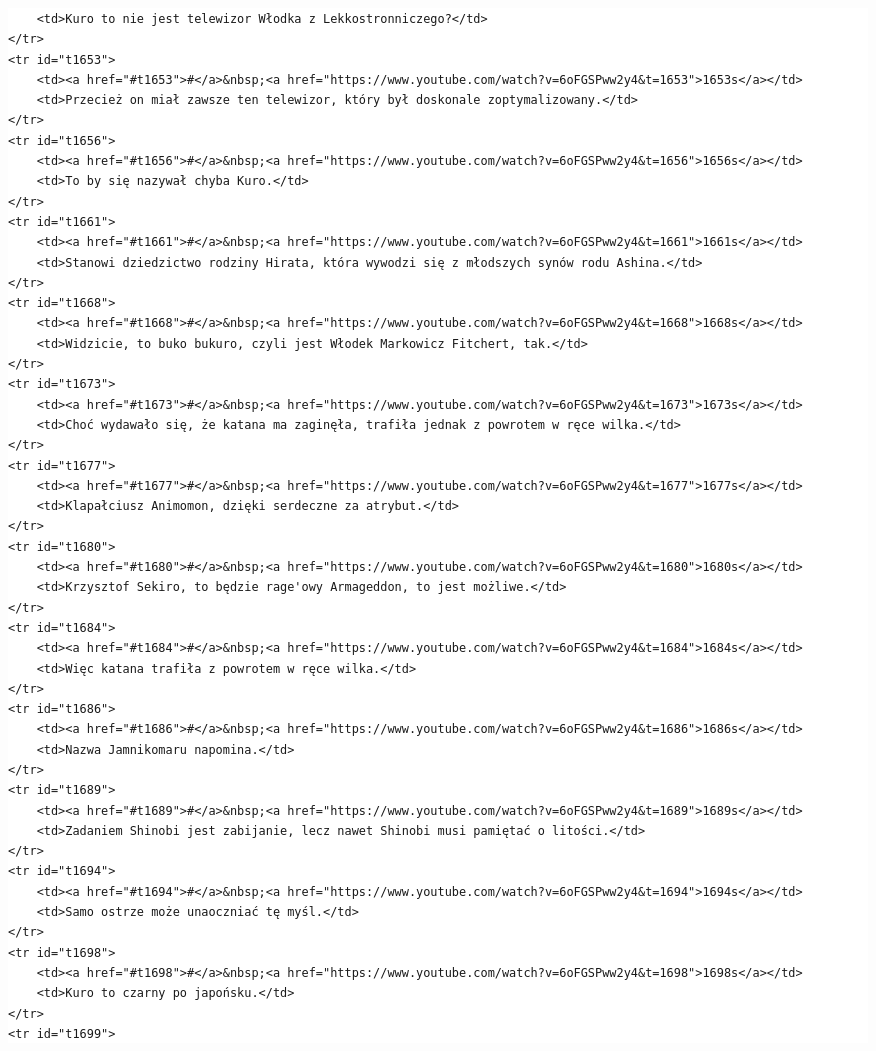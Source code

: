         <td>Kuro to nie jest telewizor Włodka z Lekkostronniczego?</td>
    </tr>
    <tr id="t1653">
        <td><a href="#t1653">#</a>&nbsp;<a href="https://www.youtube.com/watch?v=6oFGSPww2y4&t=1653">1653s</a></td>
        <td>Przecież on miał zawsze ten telewizor, który był doskonale zoptymalizowany.</td>
    </tr>
    <tr id="t1656">
        <td><a href="#t1656">#</a>&nbsp;<a href="https://www.youtube.com/watch?v=6oFGSPww2y4&t=1656">1656s</a></td>
        <td>To by się nazywał chyba Kuro.</td>
    </tr>
    <tr id="t1661">
        <td><a href="#t1661">#</a>&nbsp;<a href="https://www.youtube.com/watch?v=6oFGSPww2y4&t=1661">1661s</a></td>
        <td>Stanowi dziedzictwo rodziny Hirata, która wywodzi się z młodszych synów rodu Ashina.</td>
    </tr>
    <tr id="t1668">
        <td><a href="#t1668">#</a>&nbsp;<a href="https://www.youtube.com/watch?v=6oFGSPww2y4&t=1668">1668s</a></td>
        <td>Widzicie, to buko bukuro, czyli jest Włodek Markowicz Fitchert, tak.</td>
    </tr>
    <tr id="t1673">
        <td><a href="#t1673">#</a>&nbsp;<a href="https://www.youtube.com/watch?v=6oFGSPww2y4&t=1673">1673s</a></td>
        <td>Choć wydawało się, że katana ma zaginęła, trafiła jednak z powrotem w ręce wilka.</td>
    </tr>
    <tr id="t1677">
        <td><a href="#t1677">#</a>&nbsp;<a href="https://www.youtube.com/watch?v=6oFGSPww2y4&t=1677">1677s</a></td>
        <td>Klapałciusz Animomon, dzięki serdeczne za atrybut.</td>
    </tr>
    <tr id="t1680">
        <td><a href="#t1680">#</a>&nbsp;<a href="https://www.youtube.com/watch?v=6oFGSPww2y4&t=1680">1680s</a></td>
        <td>Krzysztof Sekiro, to będzie rage'owy Armageddon, to jest możliwe.</td>
    </tr>
    <tr id="t1684">
        <td><a href="#t1684">#</a>&nbsp;<a href="https://www.youtube.com/watch?v=6oFGSPww2y4&t=1684">1684s</a></td>
        <td>Więc katana trafiła z powrotem w ręce wilka.</td>
    </tr>
    <tr id="t1686">
        <td><a href="#t1686">#</a>&nbsp;<a href="https://www.youtube.com/watch?v=6oFGSPww2y4&t=1686">1686s</a></td>
        <td>Nazwa Jamnikomaru napomina.</td>
    </tr>
    <tr id="t1689">
        <td><a href="#t1689">#</a>&nbsp;<a href="https://www.youtube.com/watch?v=6oFGSPww2y4&t=1689">1689s</a></td>
        <td>Zadaniem Shinobi jest zabijanie, lecz nawet Shinobi musi pamiętać o litości.</td>
    </tr>
    <tr id="t1694">
        <td><a href="#t1694">#</a>&nbsp;<a href="https://www.youtube.com/watch?v=6oFGSPww2y4&t=1694">1694s</a></td>
        <td>Samo ostrze może unaoczniać tę myśl.</td>
    </tr>
    <tr id="t1698">
        <td><a href="#t1698">#</a>&nbsp;<a href="https://www.youtube.com/watch?v=6oFGSPww2y4&t=1698">1698s</a></td>
        <td>Kuro to czarny po japońsku.</td>
    </tr>
    <tr id="t1699">